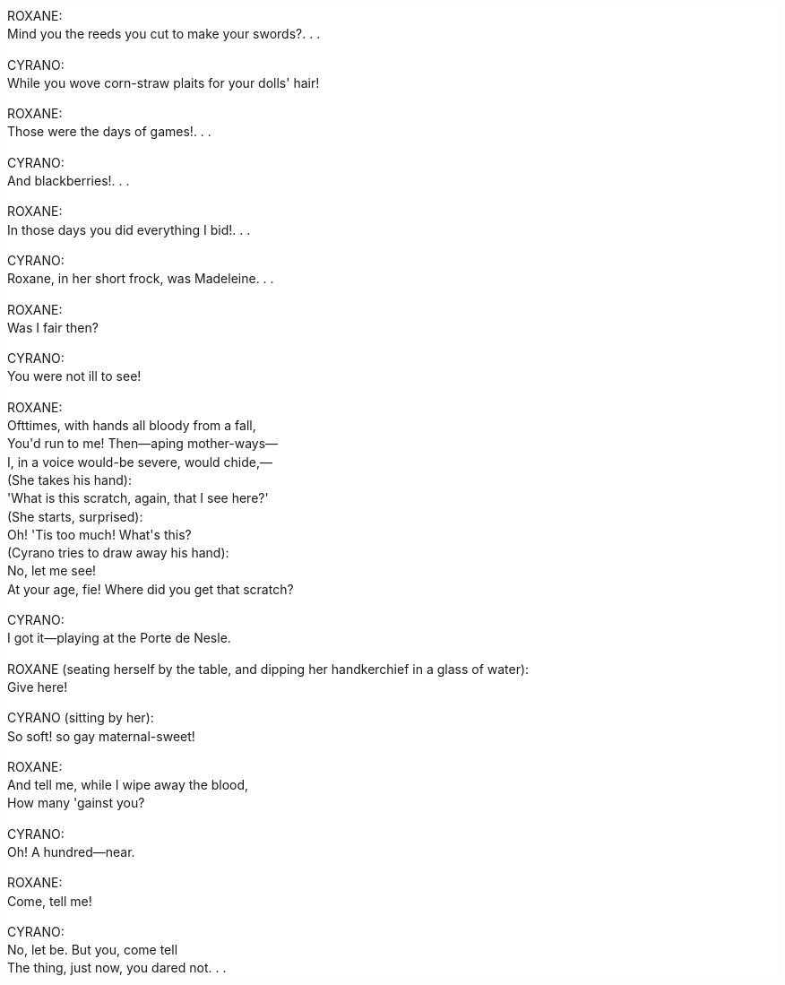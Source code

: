 ROXANE:  
Mind you the reeds you cut to make your swords?. . .

CYRANO:  
While you wove corn-straw plaits for your dolls' hair!

ROXANE:  
Those were the days of games!. . .

CYRANO:  
And blackberries!. . .

ROXANE:  
In those days you did everything I bid!. . .

CYRANO:  
Roxane, in her short frock, was Madeleine. . .

ROXANE:  
Was I fair then?

CYRANO:  
You were not ill to see!

ROXANE:  
Ofttimes, with hands all bloody from a fall,  
You'd run to me! Then—aping mother-ways—  
I, in a voice would-be severe, would chide,—  
(She takes his hand):  
'What is this scratch, again, that I see here?'  
(She starts, surprised):  
Oh! 'Tis too much! What's this?  
(Cyrano tries to draw away his hand):  
No, let me see!  
At your age, fie! Where did you get that scratch?

CYRANO:  
I got it—playing at the Porte de Nesle.

ROXANE (seating herself by the table, and dipping her handkerchief in a glass of water):  
Give here!

CYRANO (sitting by her):  
So soft! so gay maternal-sweet!

ROXANE:  
And tell me, while I wipe away the blood,  
How many 'gainst you?

CYRANO:  
Oh! A hundred—near.

ROXANE:  
Come, tell me!

CYRANO:  
No, let be. But you, come tell  
The thing, just now, you dared not. . .
